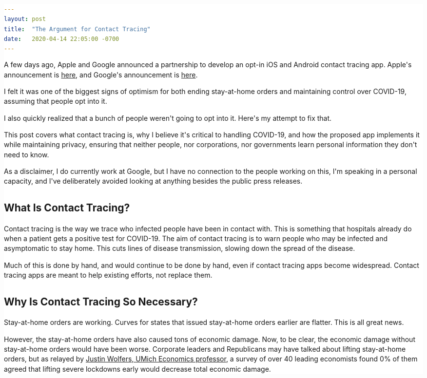 ```yaml
---
layout: post
title:  "The Argument for Contact Tracing"
date:   2020-04-14 22:05:00 -0700
---
```


A few days ago, Apple and Google announced a partnership to develop an opt-in
iOS and
Android contact tracing app. Apple's announcement is [here](https://www.apple.com/covid19/contacttracing),
and Google's announcement is [here](https://blog.google/inside-google/company-announcements/apple-and-google-partner-covid-19-contact-tracing-technology).

I felt it was one
of the biggest signs of optimism for both ending stay-at-home orders
and maintaining control over COVID-19, assuming that people opt into it.

I also quickly realized that a bunch of people weren't going to
opt into it. Here's my attempt to fix that.

This post covers what contact tracing is, why I believe it's critical to handling
COVID-19, and how the proposed app implements it while maintaining privacy,
ensuring that neither people, nor corporations, nor governments learn
personal information they don't need to know.

As a disclaimer, I do currently work at Google, but I have no connection to
the people working on this, I'm speaking in a personal capacity,
and I've deliberately avoided looking
at anything besides the public press releases.


What Is Contact Tracing?
-------------------------------------------------------------------------------

Contact tracing is the way we trace who infected people have been in
contact with. This is something that hospitals already do when a patient gets
a positive test for COVID-19.
The aim of contact tracing is to warn people who may be infected and asymptomatic
to stay home. This cuts lines of disease transmission, slowing down the spread
of the disease.

Much of this is done by hand, and would continue to be done by hand, even if
contact tracing apps become widespread. Contact tracing apps are meant to help
existing efforts, not replace them.


Why Is Contact Tracing So Necessary?
--------------------------------------------------------------------------------

Stay-at-home orders are working. Curves for states that issued stay-at-home orders
earlier are flatter. This is all great news.

However, the stay-at-home orders have also caused tons of
economic damage. Now, to be clear, the economic damage without stay-at-home
orders would have been worse. Corporate leaders and Republicans may have talked
about lifting stay-at-home orders,
but as relayed by [Justin Wolfers,
UMich Economics professor](https://twitter.com/JustinWolfers/status/1244294419492343808),
a survey of over 40 leading economists found 0% of them agreed that lifting
severe lockdowns early would decrease total economic damage.
